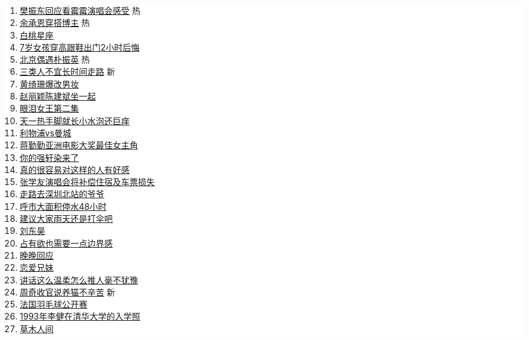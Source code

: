 1. [樊振东回应看霉霉演唱会感受](https://s.weibo.com//weibo?q=%23%E6%A8%8A%E6%8C%AF%E4%B8%9C%E5%9B%9E%E5%BA%94%E7%9C%8B%E9%9C%89%E9%9C%89%E6%BC%94%E5%94%B1%E4%BC%9A%E6%84%9F%E5%8F%97%23&t=31&band_rank=18&Refer=top)
   热
1. [余承恩穿搭博主](https://s.weibo.com//weibo?q=%23%E4%BD%99%E6%89%BF%E6%81%A9%E7%A9%BF%E6%90%AD%E5%8D%9A%E4%B8%BB%23&t=31&band_rank=19&Refer=top)
   热
1. [白桃星座](https://s.weibo.com//weibo?q=%E7%99%BD%E6%A1%83%E6%98%9F%E5%BA%A7&t=31&band_rank=20&Refer=top)
1. [7岁女孩穿高跟鞋出门2小时后悔](https://s.weibo.com//weibo?q=%237%E5%B2%81%E5%A5%B3%E5%AD%A9%E7%A9%BF%E9%AB%98%E8%B7%9F%E9%9E%8B%E5%87%BA%E9%97%A82%E5%B0%8F%E6%97%B6%E5%90%8E%E6%82%94%23&t=31&band_rank=22&Refer=top)
1. [北京偶遇朴振英](https://s.weibo.com//weibo?q=%23%E5%8C%97%E4%BA%AC%E5%81%B6%E9%81%87%E6%9C%B4%E6%8C%AF%E8%8B%B1%23&t=31&band_rank=23&Refer=top)
   热
1. [三类人不宜长时间走路](https://s.weibo.com//weibo?q=%23%E4%B8%89%E7%B1%BB%E4%BA%BA%E4%B8%8D%E5%AE%9C%E9%95%BF%E6%97%B6%E9%97%B4%E8%B5%B0%E8%B7%AF%23&t=31&band_rank=25&Refer=top)
   新
1. [黄绮珊爆改男妆](https://s.weibo.com//weibo?q=%23%E9%BB%84%E7%BB%AE%E7%8F%8A%E7%88%86%E6%94%B9%E7%94%B7%E5%A6%86%23&t=31&band_rank=26&Refer=top)
1. [赵丽颖陈建斌坐一起](https://s.weibo.com//weibo?q=%23%E8%B5%B5%E4%B8%BD%E9%A2%96%E9%99%88%E5%BB%BA%E6%96%8C%E5%9D%90%E4%B8%80%E8%B5%B7%23&t=31&band_rank=27&Refer=top)
1. [眼泪女王第二集](https://s.weibo.com//weibo?q=%E7%9C%BC%E6%B3%AA%E5%A5%B3%E7%8E%8B%E7%AC%AC%E4%BA%8C%E9%9B%86&t=31&band_rank=29&Refer=top)
1. [天一热手脚就长小水泡还巨痒](https://s.weibo.com//weibo?q=%23%E5%A4%A9%E4%B8%80%E7%83%AD%E6%89%8B%E8%84%9A%E5%B0%B1%E9%95%BF%E5%B0%8F%E6%B0%B4%E6%B3%A1%E8%BF%98%E5%B7%A8%E7%97%92%23&t=31&band_rank=30&Refer=top)
1. [利物浦vs曼城](https://s.weibo.com//weibo?q=%23%E5%88%A9%E7%89%A9%E6%B5%A6vs%E6%9B%BC%E5%9F%8E%23&t=31&band_rank=32&Refer=top)
1. [蒋勤勤亚洲电影大奖最佳女主角](https://s.weibo.com//weibo?q=%23%E8%92%8B%E5%8B%A4%E5%8B%A4%E4%BA%9A%E6%B4%B2%E7%94%B5%E5%BD%B1%E5%A4%A7%E5%A5%96%E6%9C%80%E4%BD%B3%E5%A5%B3%E4%B8%BB%E8%A7%92%23&t=31&band_rank=33&Refer=top)
1. [你的强轩染来了](https://s.weibo.com//weibo?q=%23%E4%BD%A0%E7%9A%84%E5%BC%BA%E8%BD%A9%E6%9F%93%E6%9D%A5%E4%BA%86%23&t=31&band_rank=34&Refer=top)
1. [真的很容易对这样的人有好感](https://s.weibo.com//weibo?q=%E7%9C%9F%E7%9A%84%E5%BE%88%E5%AE%B9%E6%98%93%E5%AF%B9%E8%BF%99%E6%A0%B7%E7%9A%84%E4%BA%BA%E6%9C%89%E5%A5%BD%E6%84%9F&t=31&band_rank=36&Refer=top)
1. [张学友演唱会将补偿住宿及车票损失](https://s.weibo.com//weibo?q=%23%E5%BC%A0%E5%AD%A6%E5%8F%8B%E6%BC%94%E5%94%B1%E4%BC%9A%E5%B0%86%E8%A1%A5%E5%81%BF%E4%BD%8F%E5%AE%BF%E5%8F%8A%E8%BD%A6%E7%A5%A8%E6%8D%9F%E5%A4%B1%23&t=31&band_rank=37&Refer=top)
1. [走路去深圳北站的爷爷](https://s.weibo.com//weibo?q=%23%E8%B5%B0%E8%B7%AF%E5%8E%BB%E6%B7%B1%E5%9C%B3%E5%8C%97%E7%AB%99%E7%9A%84%E7%88%B7%E7%88%B7%23&t=31&band_rank=38&Refer=top)
1. [呼市大面积停水48小时](https://s.weibo.com//weibo?q=%23%E5%91%BC%E5%B8%82%E5%A4%A7%E9%9D%A2%E7%A7%AF%E5%81%9C%E6%B0%B448%E5%B0%8F%E6%97%B6%23&t=31&band_rank=39&Refer=top)
1. [建议大家雨天还是打伞吧](https://s.weibo.com//weibo?q=%23%E5%BB%BA%E8%AE%AE%E5%A4%A7%E5%AE%B6%E9%9B%A8%E5%A4%A9%E8%BF%98%E6%98%AF%E6%89%93%E4%BC%9E%E5%90%A7%23&t=31&band_rank=40&Refer=top)
1. [刘东昊](https://s.weibo.com//weibo?q=%E5%88%98%E4%B8%9C%E6%98%8A&t=31&band_rank=41&Refer=top)
1. [占有欲也需要一点边界感](https://s.weibo.com//weibo?q=%23%E5%8D%A0%E6%9C%89%E6%AC%B2%E4%B9%9F%E9%9C%80%E8%A6%81%E4%B8%80%E7%82%B9%E8%BE%B9%E7%95%8C%E6%84%9F%23&t=31&band_rank=42&Refer=top)
1. [晚晚回应](https://s.weibo.com//weibo?q=%23%E6%99%9A%E6%99%9A%E5%9B%9E%E5%BA%94%23&t=31&band_rank=43&Refer=top)
1. [恋爱兄妹](https://s.weibo.com//weibo?q=%E6%81%8B%E7%88%B1%E5%85%84%E5%A6%B9&t=31&band_rank=45&Refer=top)
1. [讲话这么温柔怎么推人毫不犹豫](https://s.weibo.com//weibo?q=%23%E8%AE%B2%E8%AF%9D%E8%BF%99%E4%B9%88%E6%B8%A9%E6%9F%94%E6%80%8E%E4%B9%88%E6%8E%A8%E4%BA%BA%E6%AF%AB%E4%B8%8D%E7%8A%B9%E8%B1%AB%23&t=31&band_rank=46&Refer=top)
1. [周奇收官说养猫不辛苦](https://s.weibo.com//weibo?q=%E5%91%A8%E5%A5%87%E6%94%B6%E5%AE%98%E8%AF%B4%E5%85%BB%E7%8C%AB%E4%B8%8D%E8%BE%9B%E8%8B%A6&t=31&band_rank=47&Refer=top)
   新
1. [法国羽毛球公开赛](https://s.weibo.com//weibo?q=%E6%B3%95%E5%9B%BD%E7%BE%BD%E6%AF%9B%E7%90%83%E5%85%AC%E5%BC%80%E8%B5%9B&t=31&band_rank=48&Refer=top)
1. [1993年李健在清华大学的入学照](https://s.weibo.com//weibo?q=%231993%E5%B9%B4%E6%9D%8E%E5%81%A5%E5%9C%A8%E6%B8%85%E5%8D%8E%E5%A4%A7%E5%AD%A6%E7%9A%84%E5%85%A5%E5%AD%A6%E7%85%A7%23&t=31&band_rank=49&Refer=top)
1. [草木人间](https://s.weibo.com//weibo?q=%E8%8D%89%E6%9C%A8%E4%BA%BA%E9%97%B4&t=31&band_rank=50&Refer=top)